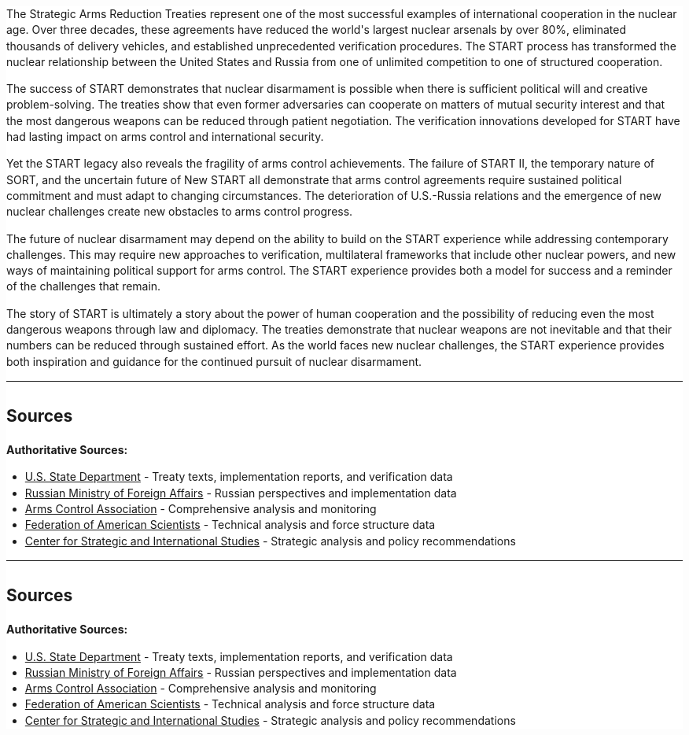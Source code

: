 The Strategic Arms Reduction Treaties represent one of the most successful examples of international cooperation in the nuclear age. Over three decades, these agreements have reduced the world's largest nuclear arsenals by over 80%, eliminated thousands of delivery vehicles, and established unprecedented verification procedures. The START process has transformed the nuclear relationship between the United States and Russia from one of unlimited competition to one of structured cooperation.

The success of START demonstrates that nuclear disarmament is possible when there is sufficient political will and creative problem-solving. The treaties show that even former adversaries can cooperate on matters of mutual security interest and that the most dangerous weapons can be reduced through patient negotiation. The verification innovations developed for START have had lasting impact on arms control and international security.

Yet the START legacy also reveals the fragility of arms control achievements. The failure of START II, the temporary nature of SORT, and the uncertain future of New START all demonstrate that arms control agreements require sustained political commitment and must adapt to changing circumstances. The deterioration of U.S.-Russia relations and the emergence of new nuclear challenges create new obstacles to arms control progress.

The future of nuclear disarmament may depend on the ability to build on the START experience while addressing contemporary challenges. This may require new approaches to verification, multilateral frameworks that include other nuclear powers, and new ways of maintaining political support for arms control. The START experience provides both a model for success and a reminder of the challenges that remain.

The story of START is ultimately a story about the power of human cooperation and the possibility of reducing even the most dangerous weapons through law and diplomacy. The treaties demonstrate that nuclear weapons are not inevitable and that their numbers can be reduced through sustained effort. As the world faces new nuclear challenges, the START experience provides both inspiration and guidance for the continued pursuit of nuclear disarmament.

---

## Sources

**Authoritative Sources:**

- [U.S. State Department](https://www.state.gov) - Treaty texts, implementation reports, and verification data
- [Russian Ministry of Foreign Affairs](https://www.mid.ru) - Russian perspectives and implementation data
- [Arms Control Association](https://www.armscontrol.org) - Comprehensive analysis and monitoring
- [Federation of American Scientists](https://www.fas.org) - Technical analysis and force structure data
- [Center for Strategic and International Studies](https://www.csis.org) - Strategic analysis and policy recommendations

---

## Sources

**Authoritative Sources:**

- [U.S. State Department](https://www.state.gov) - Treaty texts, implementation reports, and verification data
- [Russian Ministry of Foreign Affairs](https://www.mid.ru) - Russian perspectives and implementation data
- [Arms Control Association](https://www.armscontrol.org) - Comprehensive analysis and monitoring
- [Federation of American Scientists](https://www.fas.org) - Technical analysis and force structure data
- [Center for Strategic and International Studies](https://www.csis.org) - Strategic analysis and policy recommendations
